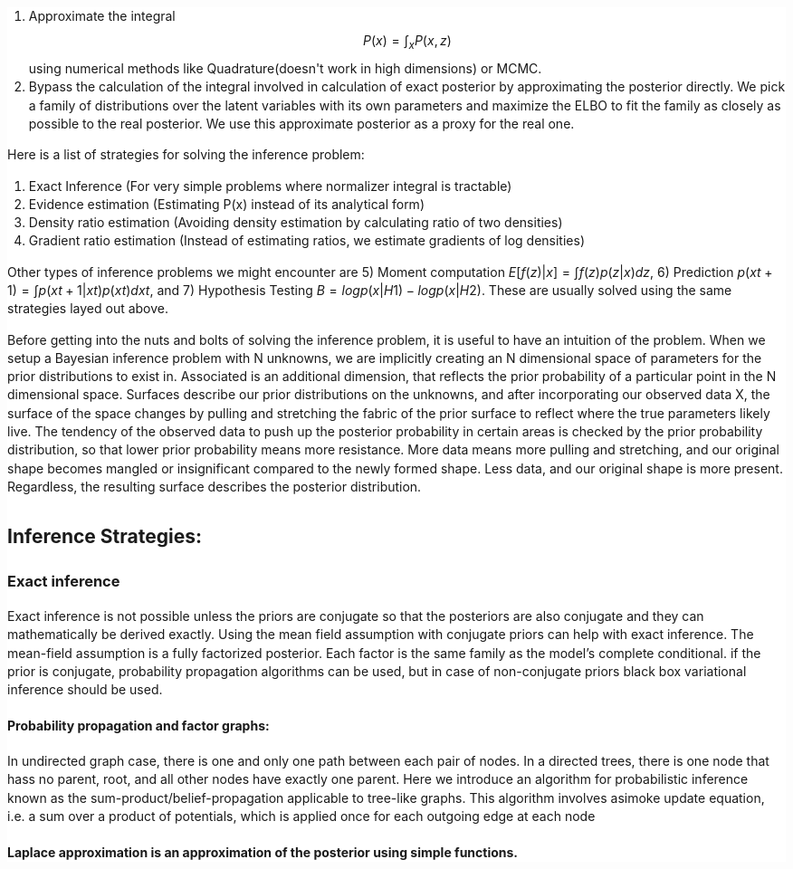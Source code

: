 1. Approximate the integral $$P(x)= \int_x P(x,z)$$ using numerical methods like Quadrature(doesn't work in high dimensions) or MCMC. 
2. Bypass the calculation of the integral involved in calculation of exact posterior by approximating the posterior directly. We pick a family of distributions over the latent variables with its own parameters and maximize the ELBO to fit the family as closely as possible to the real posterior. We use this approximate posterior as a proxy for the real one.

Here is a list of strategies for solving the inference problem:

1. Exact Inference (For very simple problems where normalizer integral is tractable)
2. Evidence estimation (Estimating P(x) instead of its analytical form)
3. Density ratio estimation (Avoiding density estimation by calculating ratio of two densities)
4. Gradient ratio estimation (Instead of estimating ratios, we estimate gradients of log densities)

Other types of inference problems we might encounter are 5) Moment computation $E[f(z)|x] =\int f(z)p(z|x)dz$, 6) Prediction $p(xt+1) =\int p(xt+1|xt)p(xt)dxt$, and 7) Hypothesis Testing $B = log p(x|H1) - log p(x|H2)$. These are usually solved using the same strategies layed out above.

Before getting into the nuts and bolts of solving the inference problem, it is useful to have an intuition of the problem. When we setup a Bayesian inference problem with N unknowns, we are implicitly creating an N dimensional space of parameters for the prior distributions to exist in. Associated is an additional dimension, that reflects the prior probability of a particular point in the N dimensional space. Surfaces describe our prior distributions on the unknowns, and after incorporating our observed data X, the surface of the space changes by pulling and stretching the fabric of the prior surface to reflect where the true parameters likely live. The tendency of the observed data to push up the posterior probability in certain areas is checked by the prior probability distribution, so that lower prior probability means more resistance. More data means more pulling and stretching, and our original shape becomes mangled or insignificant compared to the newly formed shape. Less data, and our original shape is more present. Regardless, the resulting surface describes the posterior distribution.


## Inference Strategies:

### Exact inference
Exact inference is not possible unless the priors are conjugate so that the posteriors are also conjugate and they can mathematically be derived exactly. Using the mean field assumption with conjugate priors can help with exact inference. The mean-field assumption is a fully factorized posterior. Each factor is the same family as the model’s complete conditional. if the prior is conjugate, probability propagation algorithms can be used, but in case of non-conjugate priors black box variational inference should be used.

#### Probability propagation and factor graphs:
In undirected graph case, there is one and only one path between each pair of nodes. In a directed trees, there is one node that hass no parent, root, and all other nodes have exactly one parent. 
Here we introduce an algorithm for probabilistic inference known as the sum-product/belief-propagation applicable to tree-like graphs. This algorithm involves asimoke  update equation, i.e. a sum over a product of potentials, which is applied once for each outgoing edge at each node

#### Laplace approximation is an approximation of the posterior using simple functions.

